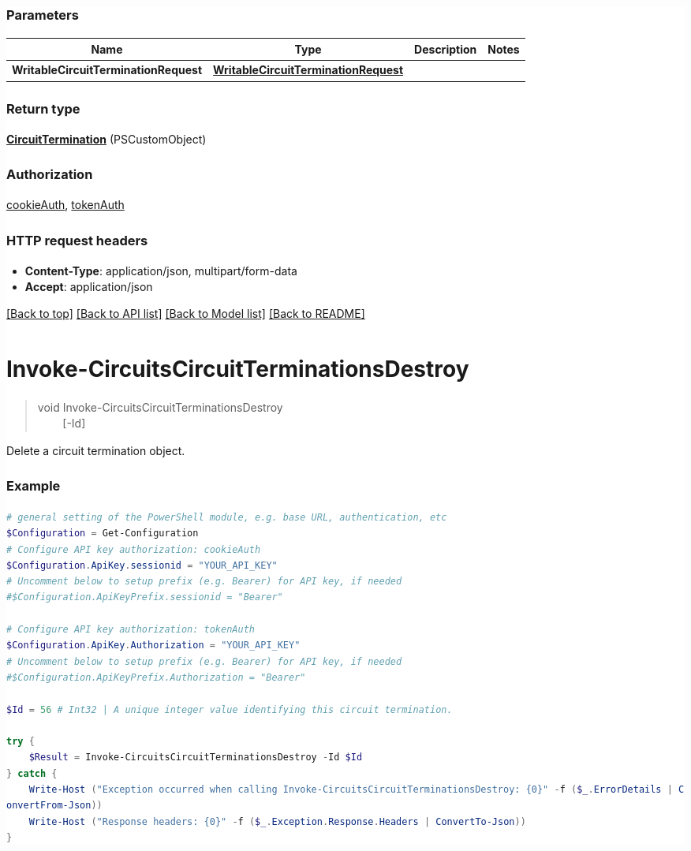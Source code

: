 ### Parameters

Name | Type | Description  | Notes
------------- | ------------- | ------------- | -------------
 **WritableCircuitTerminationRequest** | [**WritableCircuitTerminationRequest**](WritableCircuitTerminationRequest.md)|  | 

### Return type

[**CircuitTermination**](CircuitTermination.md) (PSCustomObject)

### Authorization

[cookieAuth](../README.md#cookieAuth), [tokenAuth](../README.md#tokenAuth)

### HTTP request headers

 - **Content-Type**: application/json, multipart/form-data
 - **Accept**: application/json

[[Back to top]](#) [[Back to API list]](../README.md#documentation-for-api-endpoints) [[Back to Model list]](../README.md#documentation-for-models) [[Back to README]](../README.md)

<a id="Invoke-CircuitsCircuitTerminationsDestroy"></a>
# **Invoke-CircuitsCircuitTerminationsDestroy**
> void Invoke-CircuitsCircuitTerminationsDestroy<br>
> &nbsp;&nbsp;&nbsp;&nbsp;&nbsp;&nbsp;&nbsp;&nbsp;[-Id] <Int32><br>



Delete a circuit termination object.

### Example
```powershell
# general setting of the PowerShell module, e.g. base URL, authentication, etc
$Configuration = Get-Configuration
# Configure API key authorization: cookieAuth
$Configuration.ApiKey.sessionid = "YOUR_API_KEY"
# Uncomment below to setup prefix (e.g. Bearer) for API key, if needed
#$Configuration.ApiKeyPrefix.sessionid = "Bearer"

# Configure API key authorization: tokenAuth
$Configuration.ApiKey.Authorization = "YOUR_API_KEY"
# Uncomment below to setup prefix (e.g. Bearer) for API key, if needed
#$Configuration.ApiKeyPrefix.Authorization = "Bearer"

$Id = 56 # Int32 | A unique integer value identifying this circuit termination.

try {
    $Result = Invoke-CircuitsCircuitTerminationsDestroy -Id $Id
} catch {
    Write-Host ("Exception occurred when calling Invoke-CircuitsCircuitTerminationsDestroy: {0}" -f ($_.ErrorDetails | ConvertFrom-Json))
    Write-Host ("Response headers: {0}" -f ($_.Exception.Response.Headers | ConvertTo-Json))
}
```
